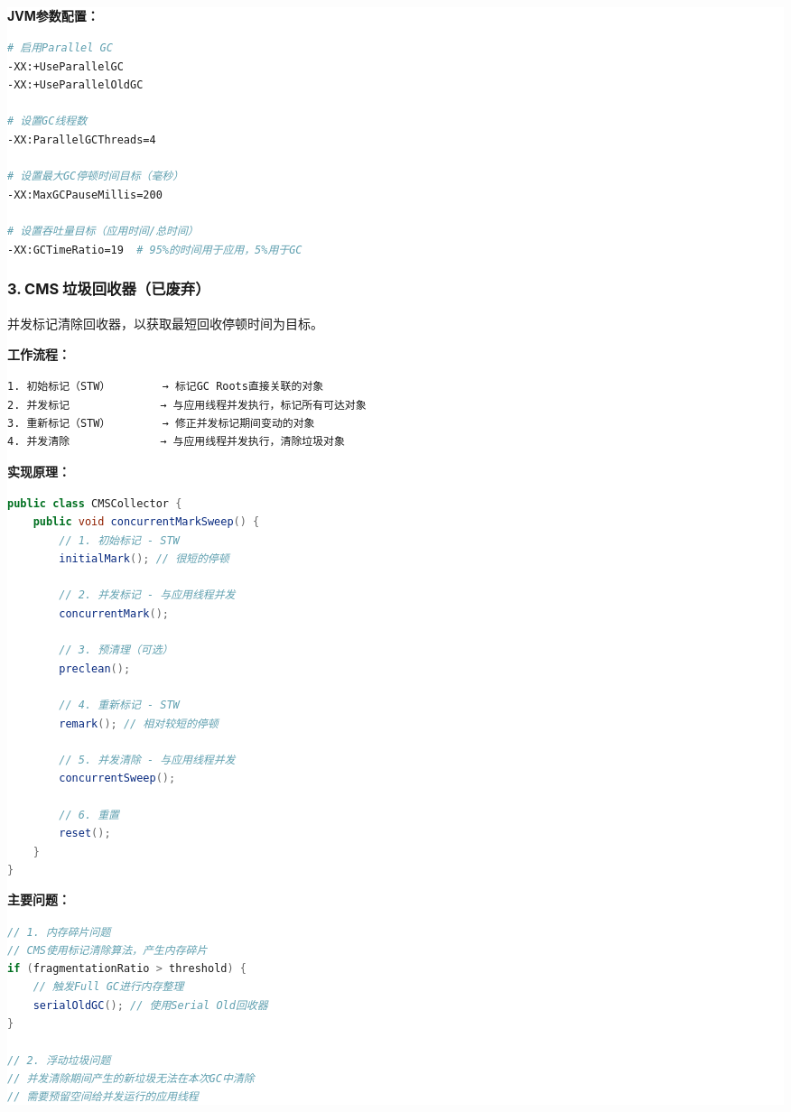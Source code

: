 **JVM参数配置：**
```bash
# 启用Parallel GC
-XX:+UseParallelGC
-XX:+UseParallelOldGC

# 设置GC线程数
-XX:ParallelGCThreads=4

# 设置最大GC停顿时间目标（毫秒）
-XX:MaxGCPauseMillis=200

# 设置吞吐量目标（应用时间/总时间）
-XX:GCTimeRatio=19  # 95%的时间用于应用，5%用于GC
```

### 3. CMS 垃圾回收器（已废弃）

并发标记清除回收器，以获取最短回收停顿时间为目标。

**工作流程：**
```
1. 初始标记（STW）        → 标记GC Roots直接关联的对象
2. 并发标记              → 与应用线程并发执行，标记所有可达对象
3. 重新标记（STW）        → 修正并发标记期间变动的对象
4. 并发清除              → 与应用线程并发执行，清除垃圾对象
```

**实现原理：**
```java
public class CMSCollector {
    public void concurrentMarkSweep() {
        // 1. 初始标记 - STW
        initialMark(); // 很短的停顿

        // 2. 并发标记 - 与应用线程并发
        concurrentMark();

        // 3. 预清理（可选）
        preclean();

        // 4. 重新标记 - STW
        remark(); // 相对较短的停顿

        // 5. 并发清除 - 与应用线程并发
        concurrentSweep();

        // 6. 重置
        reset();
    }
}
```

**主要问题：**
```java
// 1. 内存碎片问题
// CMS使用标记清除算法，产生内存碎片
if (fragmentationRatio > threshold) {
    // 触发Full GC进行内存整理
    serialOldGC(); // 使用Serial Old回收器
}

// 2. 浮动垃圾问题
// 并发清除期间产生的新垃圾无法在本次GC中清除
// 需要预留空间给并发运行的应用线程

```